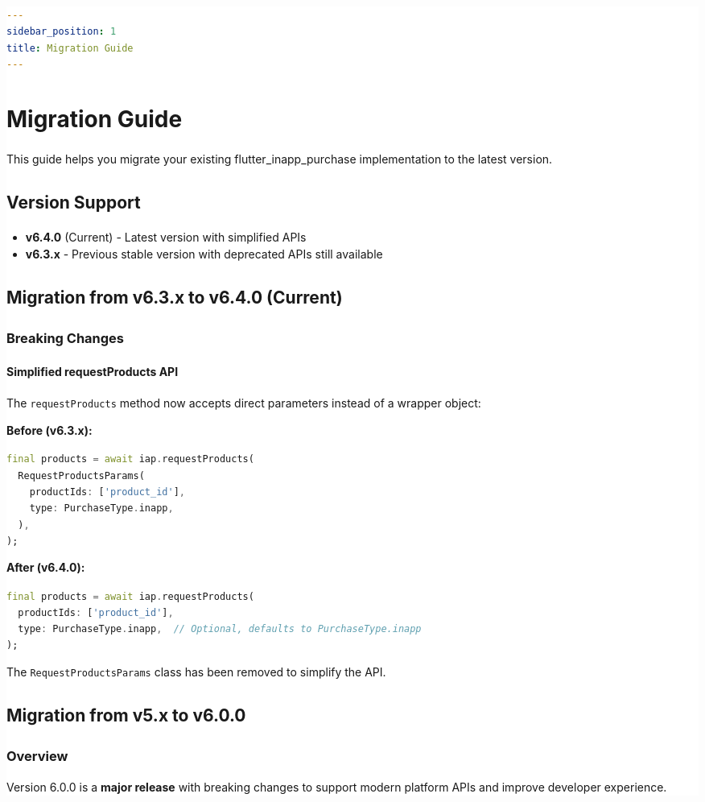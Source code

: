 ```yaml
---
sidebar_position: 1
title: Migration Guide
---
```


# Migration Guide

This guide helps you migrate your existing flutter_inapp_purchase implementation to the latest version.

## Version Support

- **v6.4.0** (Current) - Latest version with simplified APIs
- **v6.3.x** - Previous stable version with deprecated APIs still available

## Migration from v6.3.x to v6.4.0 (Current)

### Breaking Changes

#### Simplified requestProducts API

The `requestProducts` method now accepts direct parameters instead of a wrapper object:

**Before (v6.3.x):**

```dart
final products = await iap.requestProducts(
  RequestProductsParams(
    productIds: ['product_id'],
    type: PurchaseType.inapp,
  ),
);
```

**After (v6.4.0):**

```dart
final products = await iap.requestProducts(
  productIds: ['product_id'],
  type: PurchaseType.inapp,  // Optional, defaults to PurchaseType.inapp
);
```

The `RequestProductsParams` class has been removed to simplify the API.

## Migration from v5.x to v6.0.0

### Overview

Version 6.0.0 is a **major release** with breaking changes to support modern platform APIs and improve developer experience.
